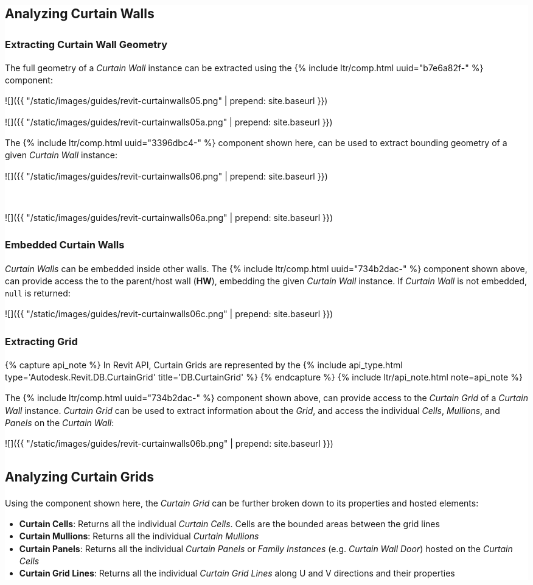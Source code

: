 
## Analyzing Curtain Walls

### Extracting Curtain Wall Geometry

The full geometry of a *Curtain Wall* instance can be extracted using the {% include ltr/comp.html uuid="b7e6a82f-" %} component:

![]({{ "/static/images/guides/revit-curtainwalls05.png" | prepend: site.baseurl }})

![]({{ "/static/images/guides/revit-curtainwalls05a.png" | prepend: site.baseurl }})


The {% include ltr/comp.html uuid="3396dbc4-" %} component shown here, can be used to extract bounding geometry of a given *Curtain Wall* instance:

![]({{ "/static/images/guides/revit-curtainwalls06.png" | prepend: site.baseurl }})

&nbsp;

![]({{ "/static/images/guides/revit-curtainwalls06a.png" | prepend: site.baseurl }})


### Embedded Curtain Walls

*Curtain Walls* can be embedded inside other walls. The {% include ltr/comp.html uuid="734b2dac-" %} component shown above, can provide access the to the parent/host wall (**HW**), embedding the given *Curtain Wall* instance. If *Curtain Wall* is not embedded, `null` is returned:

![]({{ "/static/images/guides/revit-curtainwalls06c.png" | prepend: site.baseurl }})

### Extracting Grid

{% capture api_note %}
In Revit API, Curtain Grids are represented by the {% include api_type.html type='Autodesk.Revit.DB.CurtainGrid' title='DB.CurtainGrid' %}
{% endcapture %}
{% include ltr/api_note.html note=api_note %}

The {% include ltr/comp.html uuid="734b2dac-" %} component shown above, can provide access to the *Curtain Grid* of a *Curtain Wall* instance. *Curtain Grid* can be used to extract information about the *Grid*, and access the individual *Cells*, *Mullions*, and *Panels* on the *Curtain Wall*:

![]({{ "/static/images/guides/revit-curtainwalls06b.png" | prepend: site.baseurl }})

## Analyzing Curtain Grids

Using the component shown here, the *Curtain Grid* can be further broken down to its properties and hosted elements:

- **Curtain Cells**: Returns all the individual *Curtain Cells*. Cells are the bounded areas between the grid lines
- **Curtain Mullions**: Returns all the individual *Curtain Mullions*
- **Curtain Panels**: Returns all the individual *Curtain Panels* or *Family Instances* (e.g. *Curtain Wall Door*) hosted on the *Curtain Cells*
- **Curtain Grid Lines**: Returns all the individual *Curtain Grid Lines* along U and V directions and their properties
